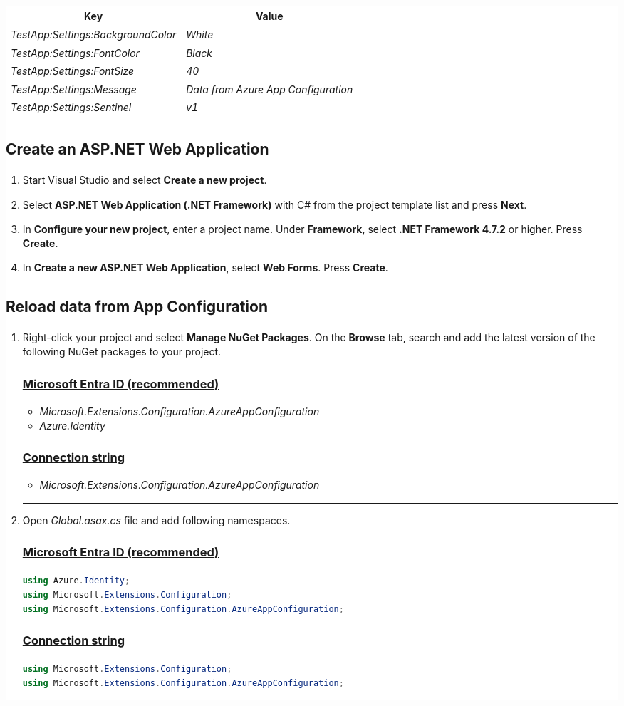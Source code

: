 | Key                                | Value                               |
|------------------------------------|-------------------------------------|
| *TestApp:Settings:BackgroundColor* | *White*                             |
| *TestApp:Settings:FontColor*       | *Black*                             |
| *TestApp:Settings:FontSize*        | *40*                                |
| *TestApp:Settings:Message*         | *Data from Azure App Configuration* |
| *TestApp:Settings:Sentinel*        | *v1*                                |

## Create an ASP.NET Web Application

1. Start Visual Studio and select **Create a new project**.

1. Select **ASP.NET Web Application (.NET Framework)** with C# from the project template list and press **Next**.

1. In **Configure your new project**, enter a project name. Under **Framework**, select **.NET Framework 4.7.2** or higher. Press **Create**.

1. In **Create a new ASP.NET Web Application**, select **Web Forms**. Press **Create**.

## Reload data from App Configuration

1. Right-click your project and select **Manage NuGet Packages**. On the **Browse** tab, search and add the latest version of the following NuGet packages to your project.

    ### [Microsoft Entra ID (recommended)](#tab/entra-id)

    - *Microsoft.Extensions.Configuration.AzureAppConfiguration*
    - *Azure.Identity*

    ### [Connection string](#tab/connection-string)
    
    - *Microsoft.Extensions.Configuration.AzureAppConfiguration*
    ---

1. Open *Global.asax.cs* file and add following namespaces.

    ### [Microsoft Entra ID (recommended)](#tab/entra-id)

    ```csharp
    using Azure.Identity;
    using Microsoft.Extensions.Configuration;
    using Microsoft.Extensions.Configuration.AzureAppConfiguration;
    ```

    ### [Connection string](#tab/connection-string)

    ```csharp
    using Microsoft.Extensions.Configuration;
    using Microsoft.Extensions.Configuration.AzureAppConfiguration;
    ```
    ---
